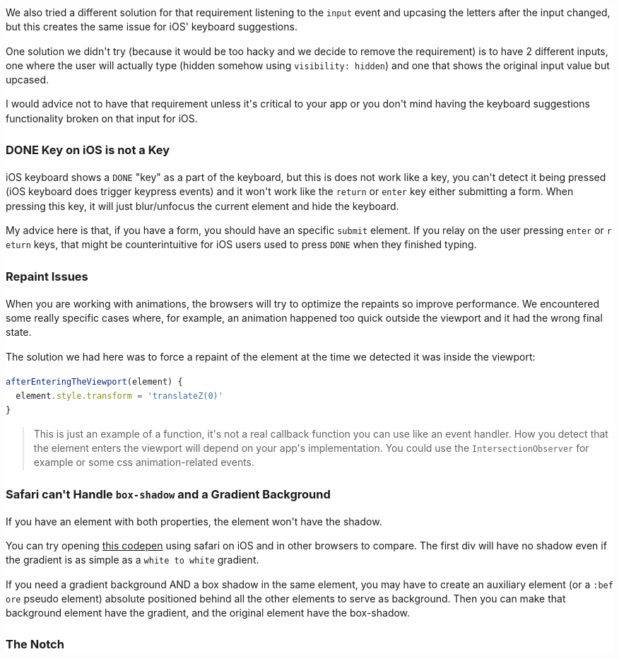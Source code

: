 We also tried a different solution for that requirement listening to the `input` event and upcasing the letters after the input changed, but this creates the same issue for iOS' keyboard suggestions.

One solution we didn't try (because it would be too hacky and we decide to remove the requirement) is to have 2 different inputs, one where the user will actually type (hidden somehow using `visibility: hidden`) and one that shows the original input value but upcased.

I would advice not to have that requirement unless it's critical to your app or you don't mind having the keyboard suggestions functionality broken on that input for iOS.

### DONE Key on iOS is not a Key

iOS keyboard shows a `DONE` "key" as a part of the keyboard, but this is does not work like a key, you can't detect it being pressed (iOS keyboard does trigger keypress events) and it won't work like the `return` or `enter` key either submitting a form. When pressing this key, it will just blur/unfocus the current element and hide the keyboard.

My advice here is that, if you have a form, you should have an specific `submit` element. If you relay on the user pressing `enter` or `return` keys, that might be counterintuitive for iOS users used to press `DONE` when they finished typing.

### Repaint Issues

When you are working with animations, the browsers will try to optimize the repaints so improve performance. We encountered some really specific cases where, for example, an animation happened too quick outside the viewport and it had the wrong final state.

The solution we had here was to force a repaint of the element at the time we detected it was inside the viewport:

```javascript
afterEnteringTheViewport(element) {
  element.style.transform = 'translateZ(0)'
}
```

> This is just an example of a function, it's not a real callback function you can use like an event handler. How you detect that the element enters the viewport will depend on your app's implementation. You could use the `IntersectionObserver` for example or some css animation-related events.

### Safari can't Handle `box-shadow` and a Gradient Background

If you have an element with both properties, the element won't have the shadow.

You can try opening [this codepen](https://codepen.io/arieljuod/pen/JjGjGEg) using safari on iOS and in other browsers to compare. The first div will have no shadow even if the gradient is as simple as a `white to white` gradient.

If you need a gradient background AND a box shadow in the same element, you may have to create an auxiliary element (or a `:before` pseudo element) absolute positioned behind all the other elements to serve as background. Then you can make that background element have the gradient, and the original element have the box-shadow.

### The Notch
